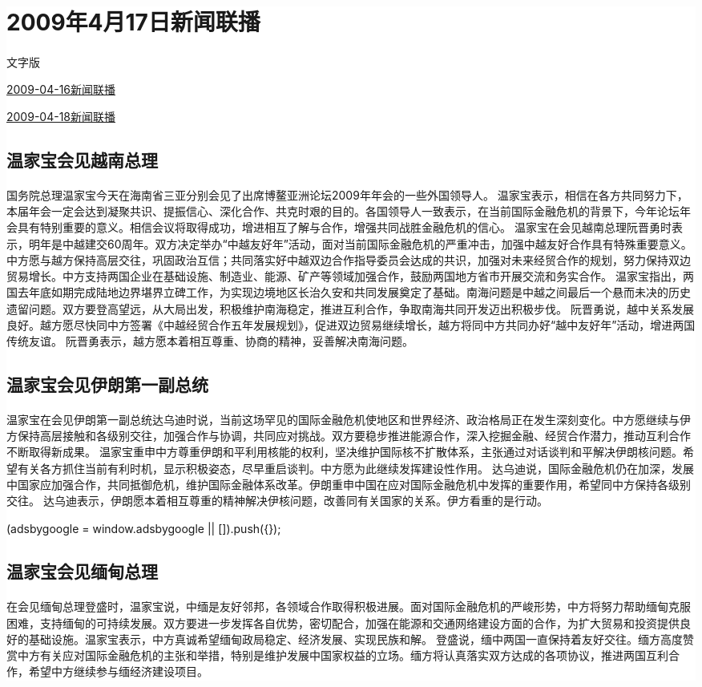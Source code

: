 







# 2009年4月17日新闻联播
 文字版








[2009-04-16新闻联播](/xinwenlianbo/20090416)


[2009-04-18新闻联播](/xinwenlianbo/20090418)





## 温家宝会见越南总理


国务院总理温家宝今天在海南省三亚分别会见了出席博鳌亚洲论坛2009年年会的一些外国领导人。
温家宝表示，相信在各方共同努力下，本届年会一定会达到凝聚共识、提振信心、深化合作、共克时艰的目的。各国领导人一致表示，在当前国际金融危机的背景下，今年论坛年会具有特别重要的意义。相信会议将取得成功，增进相互了解与合作，增强共同战胜金融危机的信心。
温家宝在会见越南总理阮晋勇时表示，明年是中越建交60周年。双方决定举办“中越友好年”活动，面对当前国际金融危机的严重冲击，加强中越友好合作具有特殊重要意义。中方愿与越方保持高层交往，巩固政治互信；共同落实好中越双边合作指导委员会达成的共识，加强对未来经贸合作的规划，努力保持双边贸易增长。中方支持两国企业在基础设施、制造业、能源、矿产等领域加强合作，鼓励两国地方省市开展交流和务实合作。
温家宝指出，两国去年底如期完成陆地边界堪界立碑工作，为实现边境地区长治久安和共同发展奠定了基础。南海问题是中越之间最后一个悬而未决的历史遗留问题。双方要登高望远，从大局出发，积极维护南海稳定，推进互利合作，争取南海共同开发迈出积极步伐。
阮晋勇说，越中关系发展良好。越方愿尽快同中方签署《中越经贸合作五年发展规划》，促进双边贸易继续增长，越方将同中方共同办好“越中友好年”活动，增进两国传统友谊。
阮晋勇表示，越方愿本着相互尊重、协商的精神，妥善解决南海问题。


## 温家宝会见伊朗第一副总统


温家宝在会见伊朗第一副总统达乌迪时说，当前这场罕见的国际金融危机使地区和世界经济、政治格局正在发生深刻变化。中方愿继续与伊方保持高层接触和各级别交往，加强合作与协调，共同应对挑战。双方要稳步推进能源合作，深入挖掘金融、经贸合作潜力，推动互利合作不断取得新成果。
温家宝重申中方尊重伊朗和平利用核能的权利，坚决维护国际核不扩散体系，主张通过对话谈判和平解决伊朗核问题。希望有关各方抓住当前有利时机，显示积极姿态，尽早重启谈判。中方愿为此继续发挥建设性作用。
达乌迪说，国际金融危机仍在加深，发展中国家应加强合作，共同抵御危机，维护国际金融体系改革。伊朗重申中国在应对国际金融危机中发挥的重要作用，希望同中方保持各级别交往。
达乌迪表示，伊朗愿本着相互尊重的精神解决伊核问题，改善同有关国家的关系。伊方看重的是行动。





 (adsbygoogle = window.adsbygoogle || []).push({});

 
## 温家宝会见缅甸总理


在会见缅甸总理登盛时，温家宝说，中缅是友好邻邦，各领域合作取得积极进展。面对国际金融危机的严峻形势，中方将努力帮助缅甸克服困难，支持缅甸的可持续发展。双方要进一步发挥各自优势，密切配合，加强在能源和交通网络建设方面的合作，为扩大贸易和投资提供良好的基础设施。温家宝表示，中方真诚希望缅甸政局稳定、经济发展、实现民族和解。
登盛说，缅中两国一直保持着友好交往。缅方高度赞赏中方有关应对国际金融危机的主张和举措，特别是维护发展中国家权益的立场。缅方将认真落实双方达成的各项协议，推进两国互利合作，希望中方继续参与缅经济建设项目。

